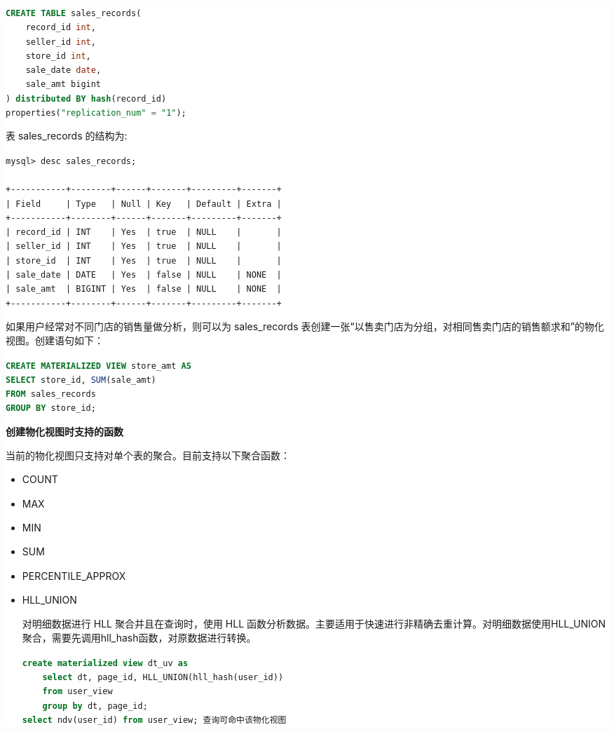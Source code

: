 ~~~SQL
CREATE TABLE sales_records(
    record_id int,
    seller_id int,
    store_id int,
    sale_date date,
    sale_amt bigint
) distributed BY hash(record_id)
properties("replication_num" = "1");
~~~

表 sales_records 的结构为:

~~~PlainText
mysql> desc sales_records;

+-----------+--------+------+-------+---------+-------+
| Field     | Type   | Null | Key   | Default | Extra |
+-----------+--------+------+-------+---------+-------+
| record_id | INT    | Yes  | true  | NULL    |       |
| seller_id | INT    | Yes  | true  | NULL    |       |
| store_id  | INT    | Yes  | true  | NULL    |       |
| sale_date | DATE   | Yes  | false | NULL    | NONE  |
| sale_amt  | BIGINT | Yes  | false | NULL    | NONE  |
+-----------+--------+------+-------+---------+-------+
~~~

如果用户经常对不同门店的销售量做分析，则可以为 sales_records 表创建一张“以售卖门店为分组，对相同售卖门店的销售额求和”的物化视图。创建语句如下：

~~~sql
CREATE MATERIALIZED VIEW store_amt AS
SELECT store_id, SUM(sale_amt)
FROM sales_records
GROUP BY store_id;
~~~

**创建物化视图时支持的函数**

当前的物化视图只支持对单个表的聚合。目前支持以下聚合函数：

- COUNT
- MAX
- MIN
- SUM
- PERCENTILE_APPROX
- HLL_UNION

    对明细数据进行 HLL 聚合并且在查询时，使用 HLL 函数分析数据。主要适用于快速进行非精确去重计算。对明细数据使用HLL\_UNION聚合，需要先调用hll\_hash函数，对原数据进行转换。

    ~~~SQL
    create materialized view dt_uv as 
        select dt, page_id, HLL_UNION(hll_hash(user_id)) 
        from user_view
        group by dt, page_id;
    select ndv(user_id) from user_view; 查询可命中该物化视图
    ~~~
